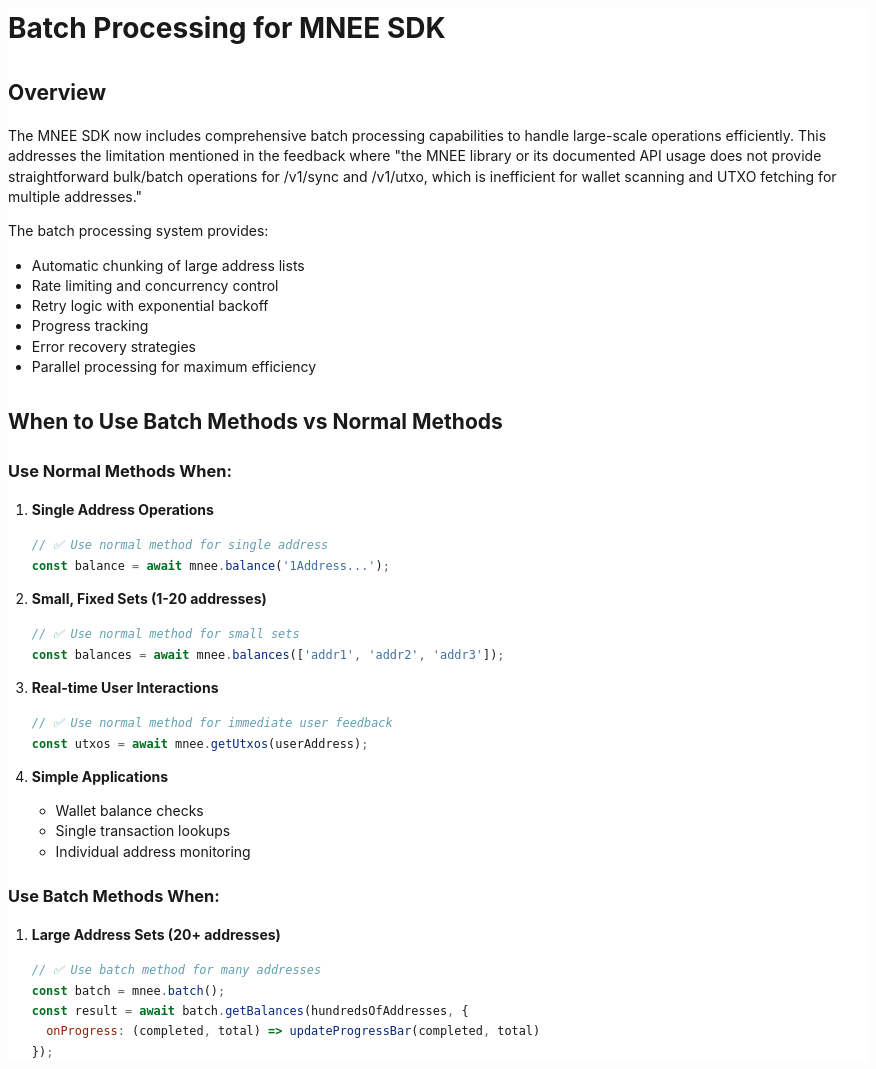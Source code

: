 # Batch Processing for MNEE SDK

## Overview

The MNEE SDK now includes comprehensive batch processing capabilities to handle large-scale operations efficiently. This addresses the limitation mentioned in the feedback where "the MNEE library or its documented API usage does not provide straightforward bulk/batch operations for /v1/sync and /v1/utxo, which is inefficient for wallet scanning and UTXO fetching for multiple addresses."

The batch processing system provides:
- Automatic chunking of large address lists
- Rate limiting and concurrency control
- Retry logic with exponential backoff
- Progress tracking
- Error recovery strategies
- Parallel processing for maximum efficiency

## When to Use Batch Methods vs Normal Methods

### Use Normal Methods When:

1. **Single Address Operations**
   ```javascript
   // ✅ Use normal method for single address
   const balance = await mnee.balance('1Address...');
   ```

2. **Small, Fixed Sets (1-20 addresses)**
   ```javascript
   // ✅ Use normal method for small sets
   const balances = await mnee.balances(['addr1', 'addr2', 'addr3']);
   ```

3. **Real-time User Interactions**
   ```javascript
   // ✅ Use normal method for immediate user feedback
   const utxos = await mnee.getUtxos(userAddress);
   ```

4. **Simple Applications**
   - Wallet balance checks
   - Single transaction lookups
   - Individual address monitoring

### Use Batch Methods When:

1. **Large Address Sets (20+ addresses)**
   ```javascript
   // ✅ Use batch method for many addresses
   const batch = mnee.batch();
   const result = await batch.getBalances(hundredsOfAddresses, {
     onProgress: (completed, total) => updateProgressBar(completed, total)
   });
   ```
